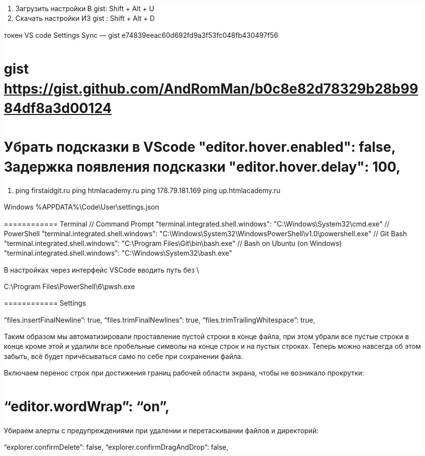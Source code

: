 1. Загрузить настройки В gist: Shift + Alt + U
2. Скачать настройки ИЗ gist : Shift + Alt + D

токен
VS code Settings Sync — gist
e74839eeac60d692fd9a3f53fc048fb430497f56

gist
https://gist.github.com/AndRomMan/b0c8e82d78329b28b9984df8a3d00124
==================================================================

Убрать подсказки в VScode
"editor.hover.enabled": false,
Задержка появления подсказки
   "editor.hover.delay": 100,
=============================

1. ping firstaidgit.ru
   ping htmlacademy.ru
   ping  178.79.181.169
   ping up.htmlacademy.ru

Windows %APPDATA%\Code\User\settings.json

============ Terminal
// Command Prompt
"terminal.integrated.shell.windows": "C:\\Windows\\System32\\cmd.exe"
// PowerShell
"terminal.integrated.shell.windows": "C:\\Windows\\System32\\WindowsPowerShell\\v1.0\\powershell.exe"
// Git Bash
"terminal.integrated.shell.windows": "C:\\Program Files\\Git\\bin\\bash.exe"
// Bash on Ubuntu (on Windows)
"terminal.integrated.shell.windows": "C:\\Windows\\System32\\bash.exe"

В настройках через интерфейс VSCode вводить путь без \\

C:\Program Files\PowerShell\6\pwsh.exe

============ Settings

“files.insertFinalNewline”: true,
“files.trimFinalNewlines”: true,
“files.trimTrailingWhitespace”: true,

Таким образом мы автоматизировали проставление пустой строки в конце файла, при этом убрали все пустые строки в конце кроме этой и удалили все пробельные символы на конце строк и на пустых строках. Теперь можно навсегда об этом забыть, всё будет причёсываться само по себе при сохранении файла.

Включаем перенос строк при достижения границ рабочей области экрана, чтобы не возникало прокрутки:

“editor.wordWrap”: “on”,
============================

Убираем алерты с предупреждениями при удалении и перетаскивании файлов и директорий:

“explorer.confirmDelete”: false,
“explorer.confirmDragAndDrop”: false,
